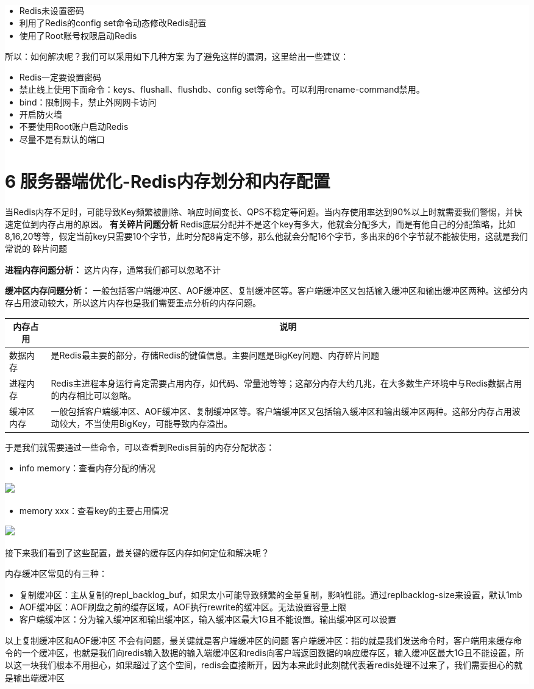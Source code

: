 - Redis未设置密码
- 利用了Redis的config set命令动态修改Redis配置
- 使用了Root账号权限启动Redis

所以：如何解决呢？我们可以采用如下几种方案
为了避免这样的漏洞，这里给出一些建议：

- Redis一定要设置密码
- 禁止线上使用下面命令：keys、flushall、flushdb、config set等命令。可以利用rename-command禁用。
- bind：限制网卡，禁止外网网卡访问
- 开启防火墙
- 不要使用Root账户启动Redis
- 尽量不是有默认的端口

# 6 服务器端优化-Redis内存划分和内存配置
当Redis内存不足时，可能导致Key频繁被删除、响应时间变长、QPS不稳定等问题。当内存使用率达到90%以上时就需要我们警惕，并快速定位到内存占用的原因。
**有关碎片问题分析**
Redis底层分配并不是这个key有多大，他就会分配多大，而是有他自己的分配策略，比如8,16,20等等，假定当前key只需要10个字节，此时分配8肯定不够，那么他就会分配16个字节，多出来的6个字节就不能被使用，这就是我们常说的 碎片问题

**进程内存问题分析：**
这片内存，通常我们都可以忽略不计

**缓冲区内存问题分析：**
一般包括客户端缓冲区、AOF缓冲区、复制缓冲区等。客户端缓冲区又包括输入缓冲区和输出缓冲区两种。这部分内存占用波动较大，所以这片内存也是我们需要重点分析的内存问题。

| **内存占用** | **说明** |
| --- | --- |
| 数据内存 | 是Redis最主要的部分，存储Redis的键值信息。主要问题是BigKey问题、内存碎片问题 |
| 进程内存 | Redis主进程本身运⾏肯定需要占⽤内存，如代码、常量池等等；这部分内存⼤约⼏兆，在⼤多数⽣产环境中与Redis数据占⽤的内存相⽐可以忽略。 |
| 缓冲区内存 | 一般包括客户端缓冲区、AOF缓冲区、复制缓冲区等。客户端缓冲区又包括输入缓冲区和输出缓冲区两种。这部分内存占用波动较大，不当使用BigKey，可能导致内存溢出。 |


于是我们就需要通过一些命令，可以查看到Redis目前的内存分配状态：

- info memory：查看内存分配的情况

![](https://cdn.nlark.com/yuque/0/2022/png/22334924/1665041330798-c48a646c-5aac-4b51-b056-16450f9d9dcc.png#averageHue=%23062237&clientId=u64f2b4b5-d350-4&id=KRPh0&originHeight=555&originWidth=566&originalType=binary&ratio=1&rotation=0&showTitle=false&status=done&style=none&taskId=ubacc8e55-253f-423d-9e37-8cf84f0f429&title=)

- memory xxx：查看key的主要占用情况

![](https://cdn.nlark.com/yuque/0/2022/png/22334924/1665041330846-89e729e1-91e7-4ef7-b40a-d6a2ffa4c93f.png#averageHue=%23042034&clientId=u64f2b4b5-d350-4&id=Ta0kJ&originHeight=559&originWidth=536&originalType=binary&ratio=1&rotation=0&showTitle=false&status=done&style=none&taskId=uc42ce5f4-a880-4b60-8be4-9766bdb9be2&title=)

接下来我们看到了这些配置，最关键的缓存区内存如何定位和解决呢？

内存缓冲区常见的有三种：

- 复制缓冲区：主从复制的repl_backlog_buf，如果太小可能导致频繁的全量复制，影响性能。通过replbacklog-size来设置，默认1mb
- AOF缓冲区：AOF刷盘之前的缓存区域，AOF执行rewrite的缓冲区。无法设置容量上限
- 客户端缓冲区：分为输入缓冲区和输出缓冲区，输入缓冲区最大1G且不能设置。输出缓冲区可以设置

以上复制缓冲区和AOF缓冲区 不会有问题，最关键就是客户端缓冲区的问题
客户端缓冲区：指的就是我们发送命令时，客户端用来缓存命令的一个缓冲区，也就是我们向redis输入数据的输入端缓冲区和redis向客户端返回数据的响应缓存区，输入缓冲区最大1G且不能设置，所以这一块我们根本不用担心，如果超过了这个空间，redis会直接断开，因为本来此时此刻就代表着redis处理不过来了，我们需要担心的就是输出端缓冲区
